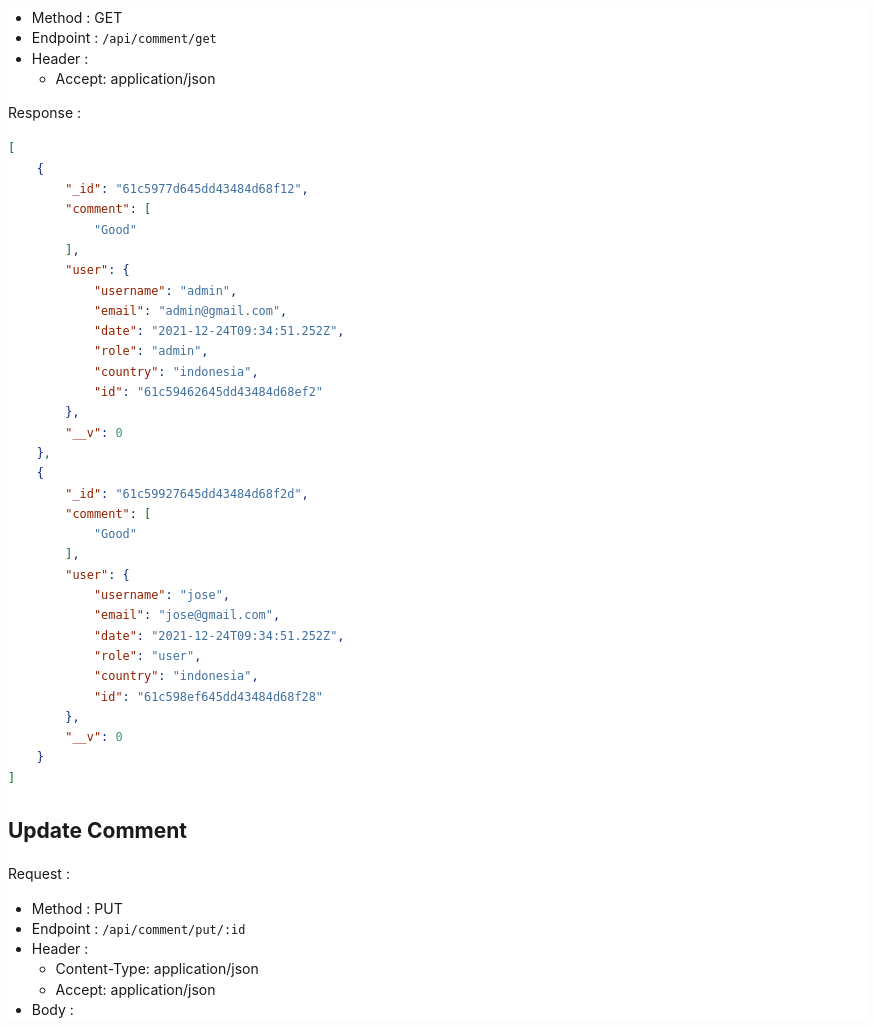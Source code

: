 - Method : GET
- Endpoint : `/api/comment/get`
- Header :
  - Accept: application/json

Response :

```json
[
    {
        "_id": "61c5977d645dd43484d68f12",
        "comment": [
            "Good"
        ],
        "user": {
            "username": "admin",
            "email": "admin@gmail.com",
            "date": "2021-12-24T09:34:51.252Z",
            "role": "admin",
            "country": "indonesia",
            "id": "61c59462645dd43484d68ef2"
        },
        "__v": 0
    },
    {
        "_id": "61c59927645dd43484d68f2d",
        "comment": [
            "Good"
        ],
        "user": {
            "username": "jose",
            "email": "jose@gmail.com",
            "date": "2021-12-24T09:34:51.252Z",
            "role": "user",
            "country": "indonesia",
            "id": "61c598ef645dd43484d68f28"
        },
        "__v": 0
    }
]
```

## Update Comment

Request :

- Method : PUT
- Endpoint : `/api/comment/put/:id`
- Header :
  - Content-Type: application/json
  - Accept: application/json
- Body :
